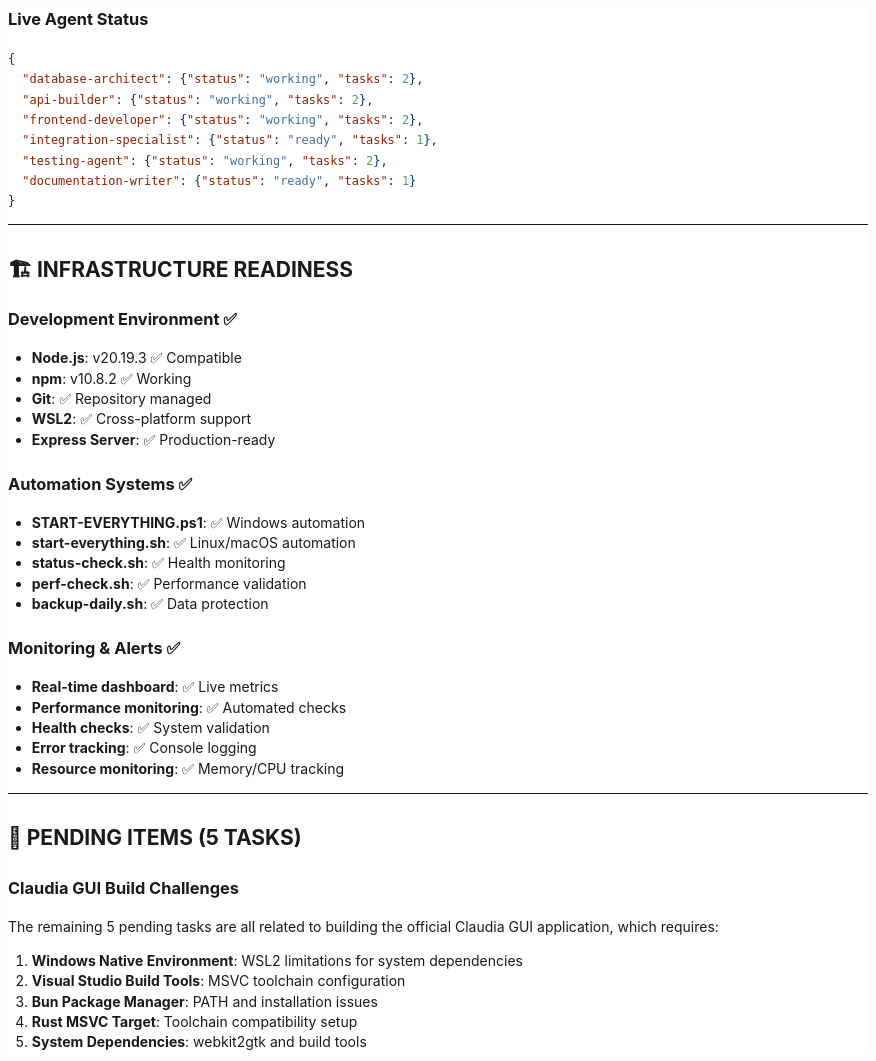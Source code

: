 ### **Live Agent Status**
```json
{
  "database-architect": {"status": "working", "tasks": 2},
  "api-builder": {"status": "working", "tasks": 2}, 
  "frontend-developer": {"status": "working", "tasks": 2},
  "integration-specialist": {"status": "ready", "tasks": 1},
  "testing-agent": {"status": "working", "tasks": 2},
  "documentation-writer": {"status": "ready", "tasks": 1}
}
```

---

## 🏗️ **INFRASTRUCTURE READINESS**

### **Development Environment** ✅
- **Node.js**: v20.19.3 ✅ Compatible
- **npm**: v10.8.2 ✅ Working
- **Git**: ✅ Repository managed
- **WSL2**: ✅ Cross-platform support
- **Express Server**: ✅ Production-ready

### **Automation Systems** ✅
- **START-EVERYTHING.ps1**: ✅ Windows automation
- **start-everything.sh**: ✅ Linux/macOS automation
- **status-check.sh**: ✅ Health monitoring
- **perf-check.sh**: ✅ Performance validation
- **backup-daily.sh**: ✅ Data protection

### **Monitoring & Alerts** ✅
- **Real-time dashboard**: ✅ Live metrics
- **Performance monitoring**: ✅ Automated checks
- **Health checks**: ✅ System validation
- **Error tracking**: ✅ Console logging
- **Resource monitoring**: ✅ Memory/CPU tracking

---

## 🚦 **PENDING ITEMS (5 TASKS)**

### **Claudia GUI Build Challenges**
The remaining 5 pending tasks are all related to building the official Claudia GUI application, which requires:

1. **Windows Native Environment**: WSL2 limitations for system dependencies
2. **Visual Studio Build Tools**: MSVC toolchain configuration
3. **Bun Package Manager**: PATH and installation issues
4. **Rust MSVC Target**: Toolchain compatibility setup
5. **System Dependencies**: webkit2gtk and build tools
